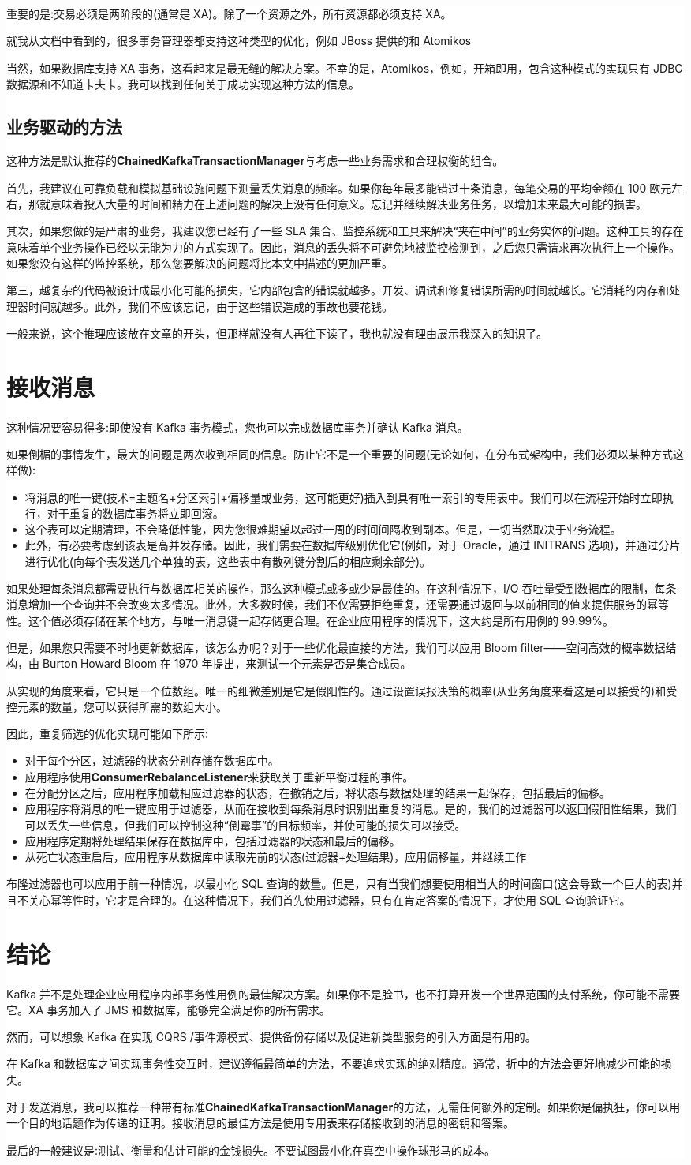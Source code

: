 重要的是:交易必须是两阶段的(通常是 XA)。除了一个资源之外，所有资源都必须支持 XA。

就我从文档中看到的，很多事务管理器都支持这种类型的优化，例如 JBoss 提供的和 Atomikos

当然，如果数据库支持 XA 事务，这看起来是最无缝的解决方案。不幸的是，Atomikos，例如，开箱即用，包含这种模式的实现只有 JDBC 数据源和不知道卡夫卡。我可以找到任何关于成功实现这种方法的信息。

## 业务驱动的方法

这种方法是默认推荐的**ChainedKafkaTransactionManager**与考虑一些业务需求和合理权衡的组合。

首先，我建议在可靠负载和模拟基础设施问题下测量丢失消息的频率。如果你每年最多能错过十条消息，每笔交易的平均金额在 100 欧元左右，那就意味着投入大量的时间和精力在上述问题的解决上没有任何意义。忘记并继续解决业务任务，以增加未来最大可能的损害。

其次，如果您做的是严肃的业务，我建议您已经有了一些 SLA 集合、监控系统和工具来解决“夹在中间”的业务实体的问题。这种工具的存在意味着单个业务操作已经以无能为力的方式实现了。因此，消息的丢失将不可避免地被监控检测到，之后您只需请求再次执行上一个操作。如果您没有这样的监控系统，那么您要解决的问题将比本文中描述的更加严重。

第三，越复杂的代码被设计成最小化可能的损失，它内部包含的错误就越多。开发、调试和修复错误所需的时间就越长。它消耗的内存和处理器时间就越多。此外，我们不应该忘记，由于这些错误造成的事故也要花钱。

一般来说，这个推理应该放在文章的开头，但那样就没有人再往下读了，我也就没有理由展示我深入的知识了。

# 接收消息

这种情况要容易得多:即使没有 Kafka 事务模式，您也可以完成数据库事务并确认 Kafka 消息。

如果倒楣的事情发生，最大的问题是两次收到相同的信息。防止它不是一个重要的问题(无论如何，在分布式架构中，我们必须以某种方式这样做):

*   将消息的唯一键(技术=主题名+分区索引+偏移量或业务，这可能更好)插入到具有唯一索引的专用表中。我们可以在流程开始时立即执行，对于重复的数据库事务将立即回滚。
*   这个表可以定期清理，不会降低性能，因为您很难期望以超过一周的时间间隔收到副本。但是，一切当然取决于业务流程。
*   此外，有必要考虑到该表是高并发存储。因此，我们需要在数据库级别优化它(例如，对于 Oracle，通过 INITRANS 选项)，并通过分片进行优化(向每个表发送几个单独的表，这些表中有散列键分割后的相应剩余部分)。

如果处理每条消息都需要执行与数据库相关的操作，那么这种模式或多或少是最佳的。在这种情况下，I/O 吞吐量受到数据库的限制，每条消息增加一个查询并不会改变太多情况。此外，大多数时候，我们不仅需要拒绝重复，还需要通过返回与以前相同的值来提供服务的幂等性。这个值必须存储在某个地方，与唯一消息键一起存储更合理。在企业应用程序的情况下，这大约是所有用例的 99.99%。

但是，如果您只需要不时地更新数据库，该怎么办呢？对于一些优化最直接的方法，我们可以应用 Bloom filter——空间高效的概率数据结构，由 Burton Howard Bloom 在 1970 年提出，来测试一个元素是否是集合成员。

从实现的角度来看，它只是一个位数组。唯一的细微差别是它是假阳性的。通过设置误报决策的概率(从业务角度来看这是可以接受的)和受控元素的数量，您可以获得所需的数组大小。

因此，重复筛选的优化实现可能如下所示:

*   对于每个分区，过滤器的状态分别存储在数据库中。
*   应用程序使用**ConsumerRebalanceListener**来获取关于重新平衡过程的事件。
*   在分配分区之后，应用程序加载相应过滤器的状态，在撤销之后，将状态与数据处理的结果一起保存，包括最后的偏移。
*   应用程序将消息的唯一键应用于过滤器，从而在接收到每条消息时识别出重复的消息。是的，我们的过滤器可以返回假阳性结果，我们可以丢失一些信息，但我们可以控制这种“倒霉事”的目标频率，并使可能的损失可以接受。
*   应用程序定期将处理结果保存在数据库中，包括过滤器的状态和最后的偏移。
*   从死亡状态重启后，应用程序从数据库中读取先前的状态(过滤器+处理结果)，应用偏移量，并继续工作

布隆过滤器也可以应用于前一种情况，以最小化 SQL 查询的数量。但是，只有当我们想要使用相当大的时间窗口(这会导致一个巨大的表)并且不关心幂等性时，它才是合理的。在这种情况下，我们首先使用过滤器，只有在肯定答案的情况下，才使用 SQL 查询验证它。

# 结论

Kafka 并不是处理企业应用程序内部事务性用例的最佳解决方案。如果你不是脸书，也不打算开发一个世界范围的支付系统，你可能不需要它。XA 事务加入了 JMS 和数据库，能够完全满足你的所有需求。

然而，可以想象 Kafka 在实现 CQRS /事件源模式、提供备份存储以及促进新类型服务的引入方面是有用的。

在 Kafka 和数据库之间实现事务性交互时，建议遵循最简单的方法，不要追求实现的绝对精度。通常，折中的方法会更好地减少可能的损失。

对于发送消息，我可以推荐一种带有标准**ChainedKafkaTransactionManager**的方法，无需任何额外的定制。如果你是偏执狂，你可以用一个目的地话题作为传递的证明。接收消息的最佳方法是使用专用表来存储接收到的消息的密钥和答案。

最后的一般建议是:测试、衡量和估计可能的金钱损失。不要试图最小化在真空中操作球形马的成本。